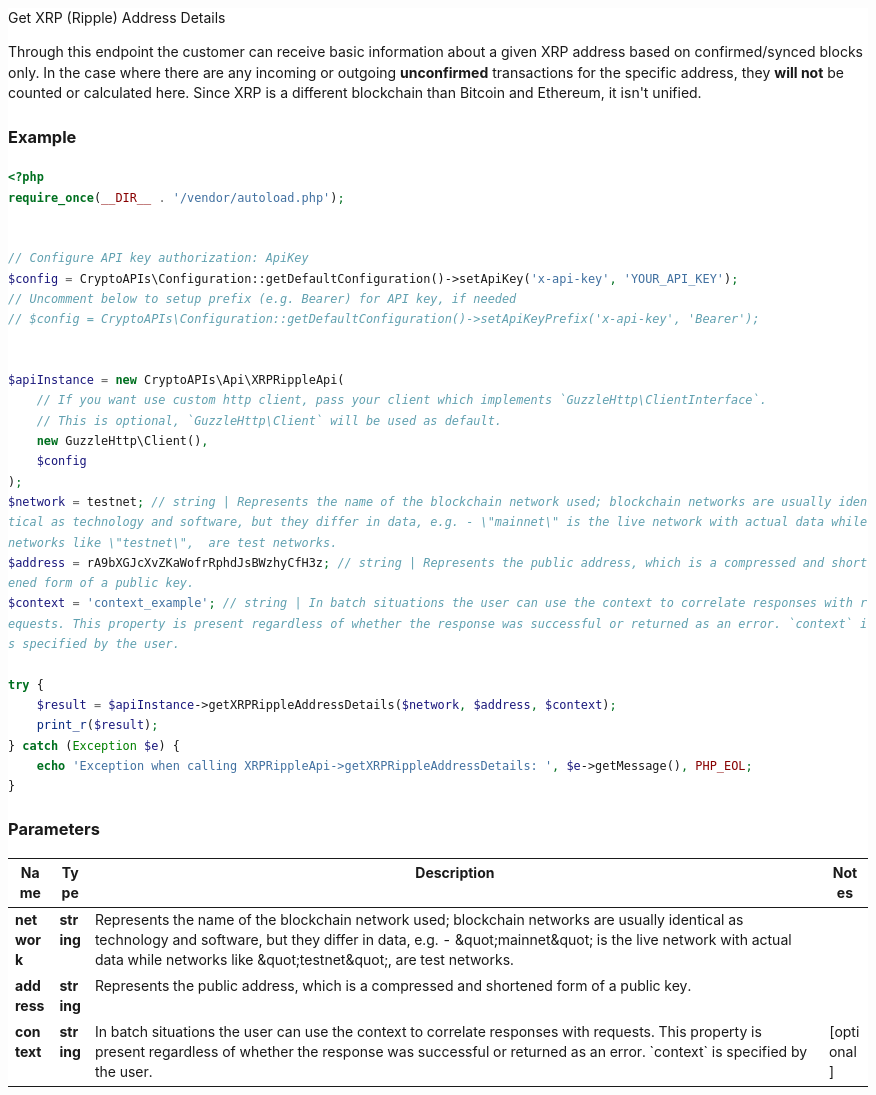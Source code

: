 Get XRP (Ripple) Address Details

Through this endpoint the customer can receive basic information about a given XRP address based on confirmed/synced blocks only. In the case where there are any incoming or outgoing **unconfirmed** transactions for the specific address, they **will not** be counted or calculated here.    Since XRP is a different blockchain than Bitcoin and Ethereum, it isn't unified.

### Example

```php
<?php
require_once(__DIR__ . '/vendor/autoload.php');


// Configure API key authorization: ApiKey
$config = CryptoAPIs\Configuration::getDefaultConfiguration()->setApiKey('x-api-key', 'YOUR_API_KEY');
// Uncomment below to setup prefix (e.g. Bearer) for API key, if needed
// $config = CryptoAPIs\Configuration::getDefaultConfiguration()->setApiKeyPrefix('x-api-key', 'Bearer');


$apiInstance = new CryptoAPIs\Api\XRPRippleApi(
    // If you want use custom http client, pass your client which implements `GuzzleHttp\ClientInterface`.
    // This is optional, `GuzzleHttp\Client` will be used as default.
    new GuzzleHttp\Client(),
    $config
);
$network = testnet; // string | Represents the name of the blockchain network used; blockchain networks are usually identical as technology and software, but they differ in data, e.g. - \"mainnet\" is the live network with actual data while networks like \"testnet\",  are test networks.
$address = rA9bXGJcXvZKaWofrRphdJsBWzhyCfH3z; // string | Represents the public address, which is a compressed and shortened form of a public key.
$context = 'context_example'; // string | In batch situations the user can use the context to correlate responses with requests. This property is present regardless of whether the response was successful or returned as an error. `context` is specified by the user.

try {
    $result = $apiInstance->getXRPRippleAddressDetails($network, $address, $context);
    print_r($result);
} catch (Exception $e) {
    echo 'Exception when calling XRPRippleApi->getXRPRippleAddressDetails: ', $e->getMessage(), PHP_EOL;
}
```

### Parameters

Name | Type | Description  | Notes
------------- | ------------- | ------------- | -------------
 **network** | **string**| Represents the name of the blockchain network used; blockchain networks are usually identical as technology and software, but they differ in data, e.g. - \&quot;mainnet\&quot; is the live network with actual data while networks like \&quot;testnet\&quot;,  are test networks. |
 **address** | **string**| Represents the public address, which is a compressed and shortened form of a public key. |
 **context** | **string**| In batch situations the user can use the context to correlate responses with requests. This property is present regardless of whether the response was successful or returned as an error. &#x60;context&#x60; is specified by the user. | [optional]

